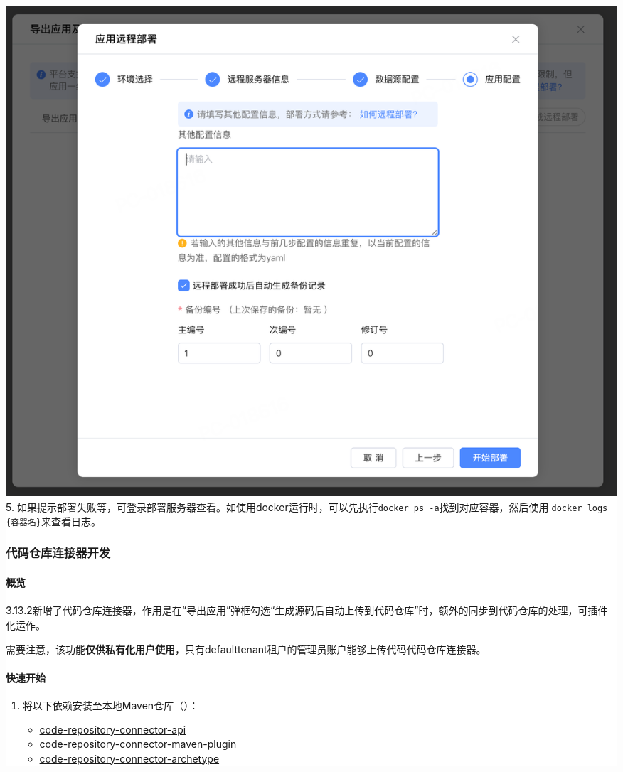    ![PixPin_2025-06-04_18-36-42.png](assets/PixPin_2025-06-04_18-36-42.png)
5. 如果提示部署失败等，可登录部署服务器查看。如使用docker运行时，可以先执行`docker ps -a`找到对应容器，然后使用
   `docker logs {容器名}`来查看日志。

### 代码仓库连接器开发

#### 概览

3.13.2新增了代码仓库连接器，作用是在“导出应用”弹框勾选“生成源码后自动上传到代码仓库”时，额外的同步到代码仓库的处理，可插件化运作。

需要注意，该功能**仅供私有化用户使用**，只有defaulttenant租户的管理员账户能够上传代码代码仓库连接器。


#### 快速开始

1. 将以下依赖安装至本地Maven仓库（）：

    - [code-repository-connector-api](assets/code-repository-connector-api.zip)
    - [code-repository-connector-maven-plugin](assets/code-repository-connector-maven-plugin.zip)
    - [code-repository-connector-archetype](assets/code-repository-connector-archetype.zip)
